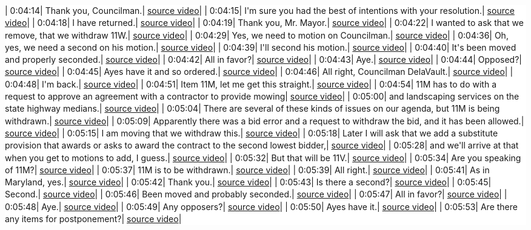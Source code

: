| 0:04:14| Thank you, Councilman.| [source video](https://archive.org/details/citycouncil110322?start=254)|
| 0:04:15| I'm sure you had the best of intentions with your resolution.| [source video](https://archive.org/details/citycouncil110322?start=255)|
| 0:04:18| I have returned.| [source video](https://archive.org/details/citycouncil110322?start=258)|
| 0:04:19| Thank you, Mr. Mayor.| [source video](https://archive.org/details/citycouncil110322?start=259)|
| 0:04:22| I wanted to ask that we remove, that we withdraw 11W.| [source video](https://archive.org/details/citycouncil110322?start=262)|
| 0:04:29| Yes, we need to motion on Councilman.| [source video](https://archive.org/details/citycouncil110322?start=269)|
| 0:04:36| Oh, yes, we need a second on his motion.| [source video](https://archive.org/details/citycouncil110322?start=276)|
| 0:04:39| I'll second his motion.| [source video](https://archive.org/details/citycouncil110322?start=279)|
| 0:04:40| It's been moved and properly seconded.| [source video](https://archive.org/details/citycouncil110322?start=280)|
| 0:04:42| All in favor?| [source video](https://archive.org/details/citycouncil110322?start=282)|
| 0:04:43| Aye.| [source video](https://archive.org/details/citycouncil110322?start=283)|
| 0:04:44| Opposed?| [source video](https://archive.org/details/citycouncil110322?start=284)|
| 0:04:45| Ayes have it and so ordered.| [source video](https://archive.org/details/citycouncil110322?start=285)|
| 0:04:46| All right, Councilman DelaVault.| [source video](https://archive.org/details/citycouncil110322?start=286)|
| 0:04:48| I'm back.| [source video](https://archive.org/details/citycouncil110322?start=288)|
| 0:04:51| Item 11M, let me get this straight.| [source video](https://archive.org/details/citycouncil110322?start=291)|
| 0:04:54| 11M has to do with a request to approve an agreement with a contractor to provide mowing| [source video](https://archive.org/details/citycouncil110322?start=294)|
| 0:05:00| and landscaping services on the state highway medians.| [source video](https://archive.org/details/citycouncil110322?start=300)|
| 0:05:04| There are several of these kinds of issues on our agenda, but 11M is being withdrawn.| [source video](https://archive.org/details/citycouncil110322?start=304)|
| 0:05:09| Apparently there was a bid error and a request to withdraw the bid, and it has been allowed.| [source video](https://archive.org/details/citycouncil110322?start=309)|
| 0:05:15| I am moving that we withdraw this.| [source video](https://archive.org/details/citycouncil110322?start=315)|
| 0:05:18| Later I will ask that we add a substitute provision that awards or asks to award the contract to the second lowest bidder,| [source video](https://archive.org/details/citycouncil110322?start=318)|
| 0:05:28| and we'll arrive at that when you get to motions to add, I guess.| [source video](https://archive.org/details/citycouncil110322?start=328)|
| 0:05:32| But that will be 11V.| [source video](https://archive.org/details/citycouncil110322?start=332)|
| 0:05:34| Are you speaking of 11M?| [source video](https://archive.org/details/citycouncil110322?start=334)|
| 0:05:37| 11M is to be withdrawn.| [source video](https://archive.org/details/citycouncil110322?start=337)|
| 0:05:39| All right.| [source video](https://archive.org/details/citycouncil110322?start=339)|
| 0:05:41| As in Maryland, yes.| [source video](https://archive.org/details/citycouncil110322?start=341)|
| 0:05:42| Thank you.| [source video](https://archive.org/details/citycouncil110322?start=342)|
| 0:05:43| Is there a second?| [source video](https://archive.org/details/citycouncil110322?start=343)|
| 0:05:45| Second.| [source video](https://archive.org/details/citycouncil110322?start=345)|
| 0:05:46| Been moved and probably seconded.| [source video](https://archive.org/details/citycouncil110322?start=346)|
| 0:05:47| All in favor?| [source video](https://archive.org/details/citycouncil110322?start=347)|
| 0:05:48| Aye.| [source video](https://archive.org/details/citycouncil110322?start=348)|
| 0:05:49| Any opposers?| [source video](https://archive.org/details/citycouncil110322?start=349)|
| 0:05:50| Ayes have it.| [source video](https://archive.org/details/citycouncil110322?start=350)|
| 0:05:53| Are there any items for postponement?| [source video](https://archive.org/details/citycouncil110322?start=353)|
